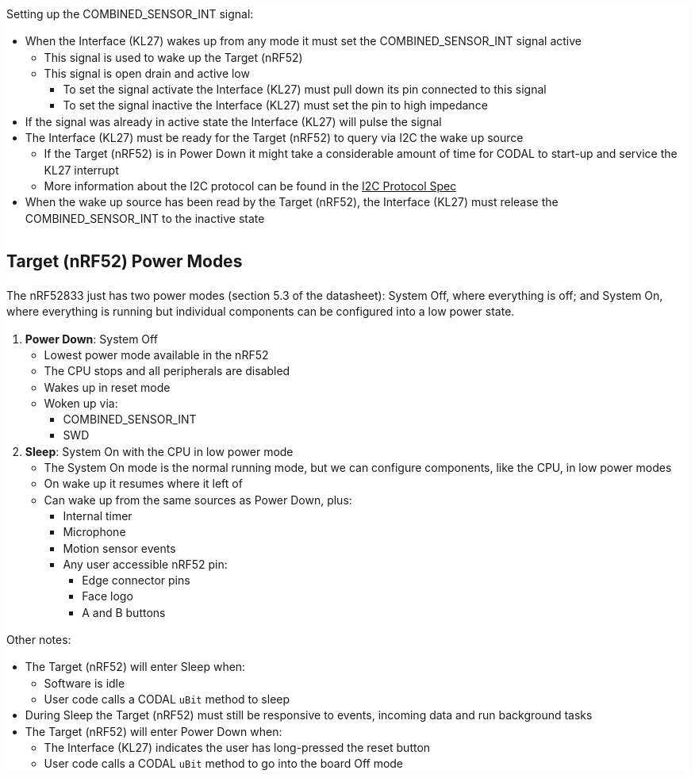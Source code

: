 Setting up the COMBINED_SENSOR_INT signal:
- When the Interface (KL27) wakes up from any mode it must set the COMBINED_SENSOR_INT signal active
    - This signal is used to wake up the Target (nRF52)
    - This signal is open drain and active low
        - To set the signal activate the Interface (KL27) must pull down its pin connected to this signal
        - To set the signal inactive the Interface (KL27) must set the pin to high impedance
- If the signal was already in active state the Interface (KL27) will pulse the signal
- The Interface (KL27) must be ready for the Target (nRF52) to query via I2C the wake up source
    - If the Target (nRF52) is in Power Down it might take a considerable amount of time for CODAL to start-up and service the KL27 interrupt
    - More information about the I2C protocol can be found in the [I2C Protocol Spec](https://github.com/microbit-foundation/spec-i2c-protocol)
- When the wake up source has been read by the Target (nRF52), the Interface (KL27) must release the COMBINED_SENSOR_INT to the inactive state


## Target (nRF52) Power Modes

The nRF52833 just has two power modes (section 5.3 of the datasheet): System Off, where everything is off; and System On, where everything is running but individual components can be configured into a low power state.

1) **Power Down**: System Off
    - Lowest power mode available in the nRF52
    - The CPU stops and all peripherals are disabled
    - Wakes up in reset mode
    - Woken up via:
        - COMBINED_SENSOR_INT
        - SWD
2) **Sleep**: System On with the CPU in low power mode
    - The System On mode is the normal running mode, but we can configure components, like the CPU, in low power modes
    - On wake up it resumes where it left of
    - Can wake up from the same sources as Power Down, plus:
        - Internal timer
        - Microphone
        - Motion sensor events
        - Any user accessible nRF52 pin:
            - Edge connector pins
            - Face logo
            - A and B buttons
 
Other notes:
- The Target (nRF52) will enter Sleep when:
    - Software is idle
    - User code calls a CODAL `uBit` method to sleep
- During Sleep the Target (nRF52) must still be responsive to events, incoming data and run background tasks
- The Target (nRF52) will enter Power Down when:
    - The Interface (KL27) indicates the user has long-pressed the reset button
    - User code calls a CODAL `uBit` method to go into the board Off mode
